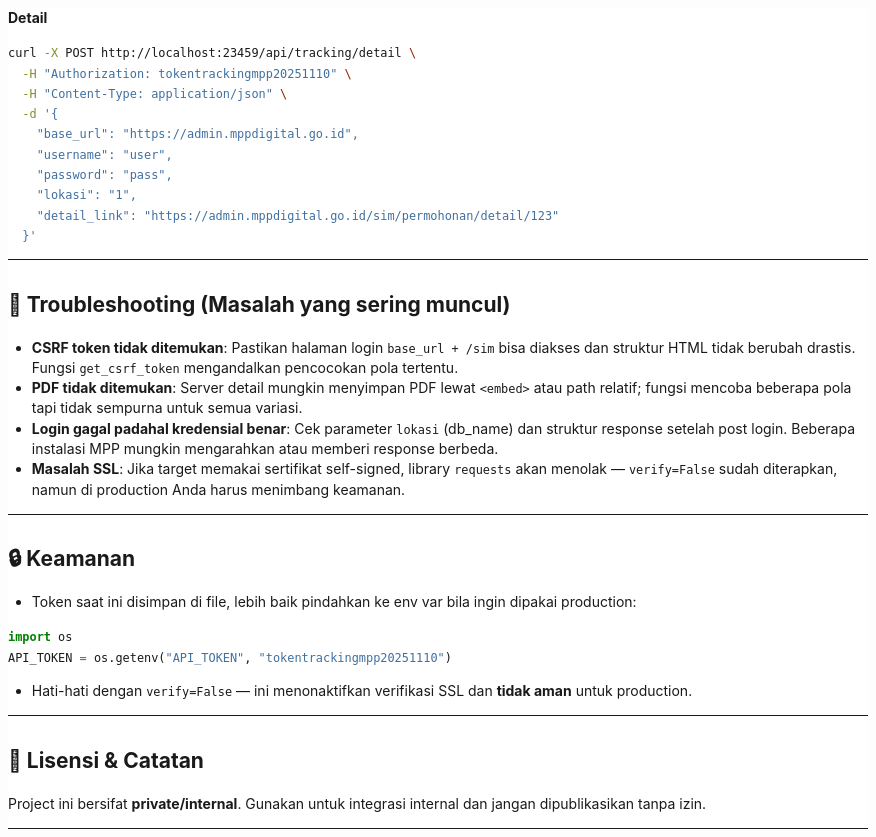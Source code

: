**Detail**

```bash
curl -X POST http://localhost:23459/api/tracking/detail \
  -H "Authorization: tokentrackingmpp20251110" \
  -H "Content-Type: application/json" \
  -d '{
    "base_url": "https://admin.mppdigital.go.id",
    "username": "user",
    "password": "pass",
    "lokasi": "1",
    "detail_link": "https://admin.mppdigital.go.id/sim/permohonan/detail/123"
  }'
```

---

## 🐞 Troubleshooting (Masalah yang sering muncul)

- **CSRF token tidak ditemukan**: Pastikan halaman login `base_url + /sim` bisa diakses dan struktur HTML tidak berubah drastis. Fungsi `get_csrf_token` mengandalkan pencocokan pola tertentu.
- **PDF tidak ditemukan**: Server detail mungkin menyimpan PDF lewat `<embed>` atau path relatif; fungsi mencoba beberapa pola tapi tidak sempurna untuk semua variasi.
- **Login gagal padahal kredensial benar**: Cek parameter `lokasi` (db_name) dan struktur response setelah post login. Beberapa instalasi MPP mungkin mengarahkan atau memberi response berbeda.
- **Masalah SSL**: Jika target memakai sertifikat self-signed, library `requests` akan menolak — `verify=False` sudah diterapkan, namun di production Anda harus menimbang keamanan.

---

## 🔒 Keamanan

- Token saat ini disimpan di file, lebih baik pindahkan ke env var bila ingin dipakai production:

```python
import os
API_TOKEN = os.getenv("API_TOKEN", "tokentrackingmpp20251110")
```

- Hati-hati dengan `verify=False` — ini menonaktifkan verifikasi SSL dan **tidak aman** untuk production.

---

## 🧾 Lisensi & Catatan

Project ini bersifat **private/internal**. Gunakan untuk integrasi internal dan jangan dipublikasikan tanpa izin.

---
